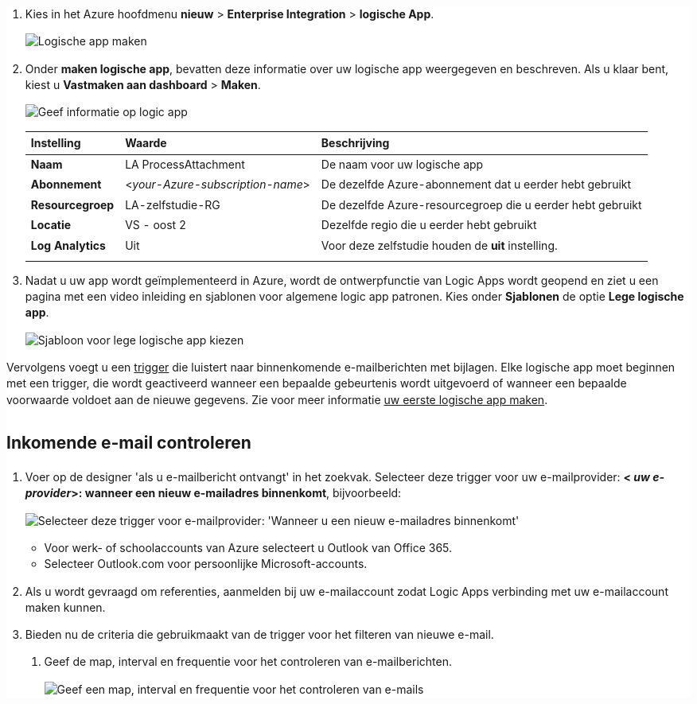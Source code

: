1. Kies in het Azure hoofdmenu **nieuw** > **Enterprise Integration** > **logische App**.

   ![Logische app maken](./media/tutorial-process-email-attachments-workflow/create-logic-app.png)

2. Onder **maken logische app**, bevatten deze informatie over uw logische app weergegeven en beschreven. Als u klaar bent, kiest u **Vastmaken aan dashboard** > **Maken**.

   ![Geef informatie op logic app](./media/tutorial-process-email-attachments-workflow/create-logic-app-settings.png)

   | Instelling | Waarde | Beschrijving | 
   | ------- | ----- | ----------- | 
   | **Naam** | LA ProcessAttachment | De naam voor uw logische app | 
   | **Abonnement** | <*your-Azure-subscription-name*> | De dezelfde Azure-abonnement dat u eerder hebt gebruikt | 
   | **Resourcegroep** | LA-zelfstudie-RG | De dezelfde Azure-resourcegroep die u eerder hebt gebruikt |
   | **Locatie** | VS - oost 2 | Dezelfde regio die u eerder hebt gebruikt | 
   | **Log Analytics** | Uit | Voor deze zelfstudie houden de **uit** instelling. | 
   |||| 

3. Nadat u uw app wordt geïmplementeerd in Azure, wordt de ontwerpfunctie van Logic Apps wordt geopend en ziet u een pagina met een video inleiding en sjablonen voor algemene logic app patronen. Kies onder **Sjablonen** de optie **Lege logische app**.

   ![Sjabloon voor lege logische app kiezen](./media/tutorial-process-email-attachments-workflow/choose-logic-app-template.png)

Vervolgens voegt u een [trigger](../logic-apps/logic-apps-overview.md#logic-app-concepts) die luistert naar binnenkomende e-mailberichten met bijlagen. Elke logische app moet beginnen met een trigger, die wordt geactiveerd wanneer een bepaalde gebeurtenis wordt uitgevoerd of wanneer een bepaalde voorwaarde voldoet aan de nieuwe gegevens. Zie voor meer informatie [uw eerste logische app maken](../logic-apps/quickstart-create-first-logic-app-workflow.md).

## <a name="monitor-incoming-email"></a>Inkomende e-mail controleren

1. Voer op de designer 'als u e-mailbericht ontvangt' in het zoekvak. Selecteer deze trigger voor uw e-mailprovider:  **< *uw e-provider*>: wanneer een nieuw e-mailadres binnenkomt**, bijvoorbeeld:

   ![Selecteer deze trigger voor e-mailprovider: 'Wanneer u een nieuw e-mailadres binnenkomt'](./media/tutorial-process-email-attachments-workflow/add-trigger-when-email-arrives.png)

   * Voor werk- of schoolaccounts van Azure selecteert u Outlook van Office 365. 
   * Selecteer Outlook.com voor persoonlijke Microsoft-accounts. 

2. Als u wordt gevraagd om referenties, aanmelden bij uw e-mailaccount zodat Logic Apps verbinding met uw e-mailaccount maken kunnen.

3. Bieden nu de criteria die gebruikmaakt van de trigger voor het filteren van nieuwe e-mail.

   1. Geef de map, interval en frequentie voor het controleren van e-mailberichten.

      ![Geef een map, interval en frequentie voor het controleren van e-mails](./media/tutorial-process-email-attachments-workflow/set-up-email-trigger.png)

